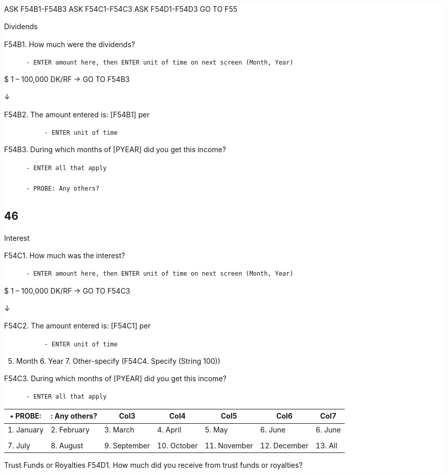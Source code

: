 ASK F54B1-F54B3 ASK F54C1-F54C3 ASK F54D1-F54D3 GO TO F55


Dividends

F54B1. How much were the dividends?


          - ENTER amount here, then ENTER unit of time on next screen (Month, Year)


$ 1 – 100,000 DK/RF → GO TO F54B3

↓


F54B2. The amount entered is: [F54B1] per


               - ENTER unit of time


F54B3. During which months of [PYEAR] did you get this income?

          - ENTER all that apply

          - PROBE: Any others?


## 46

Interest

F54C1. How much was the interest?


          - ENTER amount here, then ENTER unit of time on next screen (Month, Year)


$ 1 – 100,000 DK/RF → GO TO F54C3

↓


F54C2. The amount entered is: [F54C1] per


               - ENTER unit of time


5. Month 6. Year 7. Other-specify (F54C4. Specify (String 100))

F54C3. During which months of [PYEAR] did you get this income?

          - ENTER all that apply

|• PROBE:|: Any others?|Col3|Col4|Col5|Col6|Col7|
|---|---|---|---|---|---|---|
|1. January|2. February|3. March|4. April|5. May|6. June|6. June|
||||||||
|7. July|8. August|9. September|10. October|11. November|12. December|13. All|



Trust Funds or Royalties
F54D1. How much did you receive from trust funds or royalties?

